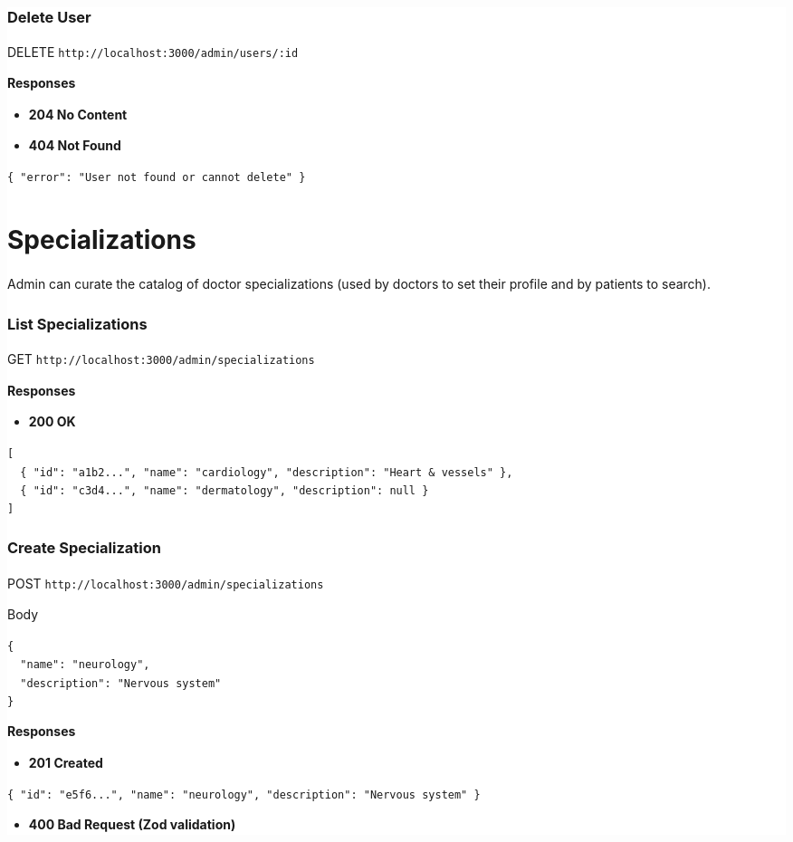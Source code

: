 

### Delete User

DELETE `http://localhost:3000/admin/users/:id`

**Responses**

- **204 No Content**

- **404 Not Found**
```
{ "error": "User not found or cannot delete" }
```



# Specializations

Admin can curate the catalog of doctor specializations (used by doctors to set their profile and by patients to search).

### List Specializations

GET `http://localhost:3000/admin/specializations`

**Responses**
- **200 OK**
```
[
  { "id": "a1b2...", "name": "cardiology", "description": "Heart & vessels" },
  { "id": "c3d4...", "name": "dermatology", "description": null }
]
```




### Create Specialization

POST `http://localhost:3000/admin/specializations`

Body

```
{
  "name": "neurology",
  "description": "Nervous system"
}
```

**Responses**

- **201 Created**
```
{ "id": "e5f6...", "name": "neurology", "description": "Nervous system" }
```

- **400 Bad Request (Zod validation)**
